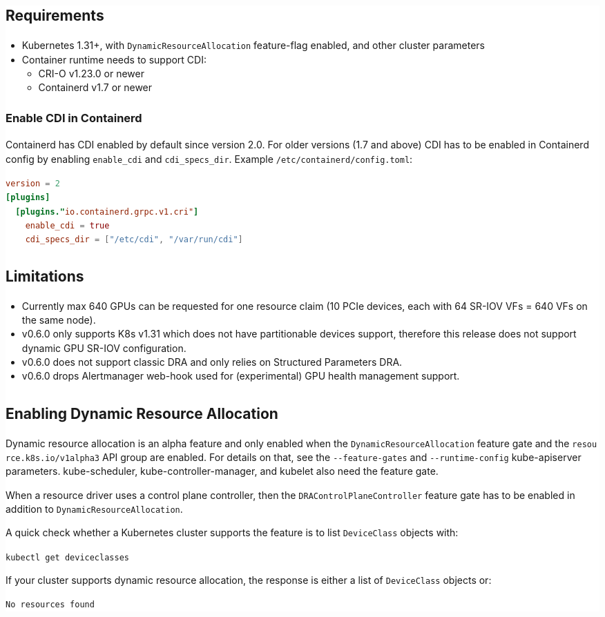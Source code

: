 ## Requirements

- Kubernetes 1.31+, with `DynamicResourceAllocation` feature-flag enabled, and other cluster parameters
- Container runtime needs to support CDI:
  - CRI-O v1.23.0 or newer
  - Containerd v1.7 or newer

### Enable CDI in Containerd

Containerd has CDI enabled by default since version 2.0. For older versions (1.7 and above) CDI has to be enabled in Containerd config by enabling `enable_cdi` and `cdi_specs_dir`. Example `/etc/containerd/config.toml`:

```toml
version = 2
[plugins]
  [plugins."io.containerd.grpc.v1.cri"]
    enable_cdi = true
    cdi_specs_dir = ["/etc/cdi", "/var/run/cdi"]
```

## Limitations

- Currently max 640 GPUs can be requested for one resource claim (10 PCIe devices, each with 64 SR-IOV VFs = 640 VFs on the same node).
- v0.6.0 only supports K8s v1.31 which does not have partitionable devices support, therefore this release does not support dynamic GPU SR-IOV configuration.
- v0.6.0 does not support classic DRA and only relies on Structured Parameters DRA.
- v0.6.0 drops Alertmanager web-hook used for (experimental) GPU health management support.

## Enabling Dynamic Resource Allocation

Dynamic resource allocation is an alpha feature and only enabled when the `DynamicResourceAllocation` feature gate and the `resource.k8s.io/v1alpha3` API group are enabled. For details on that, see the `--feature-gates` and `--runtime-config` kube-apiserver parameters. kube-scheduler, kube-controller-manager, and kubelet also need the feature gate.

When a resource driver uses a control plane controller, then the `DRAControlPlaneController` feature gate has to be enabled in addition to `DynamicResourceAllocation`.

A quick check whether a Kubernetes cluster supports the feature is to list `DeviceClass` objects with:

```bash
kubectl get deviceclasses
```

If your cluster supports dynamic resource allocation, the response is either a list of `DeviceClass` objects or:

```shell
No resources found
```
